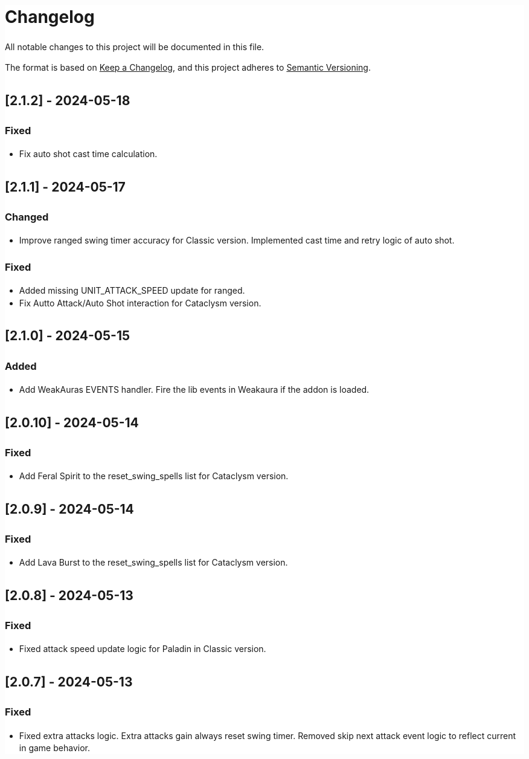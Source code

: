 # Changelog
All notable changes to this project will be documented in this file.

The format is based on [Keep a Changelog](https://keepachangelog.com/en/1.0.0/),
and this project adheres to [Semantic Versioning](https://semver.org/spec/v2.0.0.html).

## [2.1.2] - 2024-05-18

### Fixed
* Fix auto shot cast time calculation. 

## [2.1.1] - 2024-05-17

### Changed
* Improve ranged swing timer accuracy for Classic version. Implemented cast time and retry logic of auto shot.

### Fixed
* Added missing UNIT_ATTACK_SPEED update for ranged.
* Fix Autto Attack/Auto Shot interaction for Cataclysm version.

## [2.1.0] - 2024-05-15

### Added
* Add WeakAuras EVENTS handler. Fire the lib events in Weakaura if the addon is loaded.

## [2.0.10] - 2024-05-14

### Fixed
* Add Feral Spirit to the reset_swing_spells list for Cataclysm version.

## [2.0.9] - 2024-05-14

### Fixed
* Add Lava Burst to the reset_swing_spells list for Cataclysm version.

## [2.0.8] - 2024-05-13

### Fixed
* Fixed attack speed update logic for Paladin in Classic version.

## [2.0.7] - 2024-05-13

### Fixed
* Fixed extra attacks logic. Extra attacks gain always reset swing timer. Removed skip next attack event logic to reflect current in game behavior.
